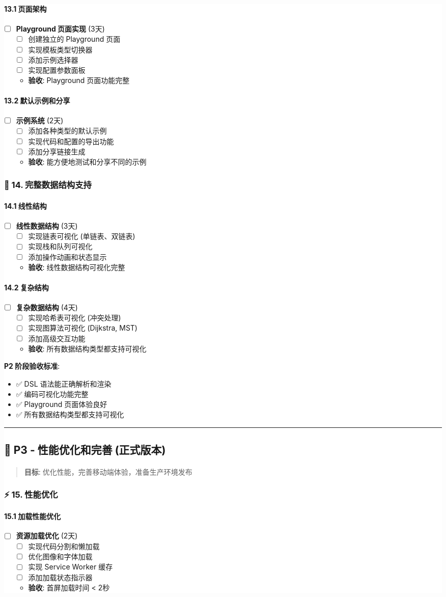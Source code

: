 #### 13.1 页面架构

- [ ] **Playground 页面实现** (3天)
  - [ ] 创建独立的 Playground 页面
  - [ ] 实现模板类型切换器
  - [ ] 添加示例选择器
  - [ ] 实现配置参数面板
  - **验收**: Playground 页面功能完整

#### 13.2 默认示例和分享

- [ ] **示例系统** (2天)
  - [ ] 添加各种类型的默认示例
  - [ ] 实现代码和配置的导出功能
  - [ ] 添加分享链接生成
  - **验收**: 能方便地测试和分享不同的示例

### 📱 14. 完整数据结构支持

#### 14.1 线性结构

- [ ] **线性数据结构** (3天)
  - [ ] 实现链表可视化 (单链表、双链表)
  - [ ] 实现栈和队列可视化
  - [ ] 添加操作动画和状态显示
  - **验收**: 线性数据结构可视化完整

#### 14.2 复杂结构

- [ ] **复杂数据结构** (4天)
  - [ ] 实现哈希表可视化 (冲突处理)
  - [ ] 实现图算法可视化 (Dijkstra, MST)
  - [ ] 添加高级交互功能
  - **验收**: 所有数据结构类型都支持可视化

**P2 阶段验收标准**:

- ✅ DSL 语法能正确解析和渲染
- ✅ 编码可视化功能完整
- ✅ Playground 页面体验良好
- ✅ 所有数据结构类型都支持可视化

---

## 🚀 P3 - 性能优化和完善 (正式版本)

> **目标**: 优化性能，完善移动端体验，准备生产环境发布

### ⚡ 15. 性能优化

#### 15.1 加载性能优化

- [ ] **资源加载优化** (2天)
  - [ ] 实现代码分割和懒加载
  - [ ] 优化图像和字体加载
  - [ ] 实现 Service Worker 缓存
  - [ ] 添加加载状态指示器
  - **验收**: 首屏加载时间 < 2秒
